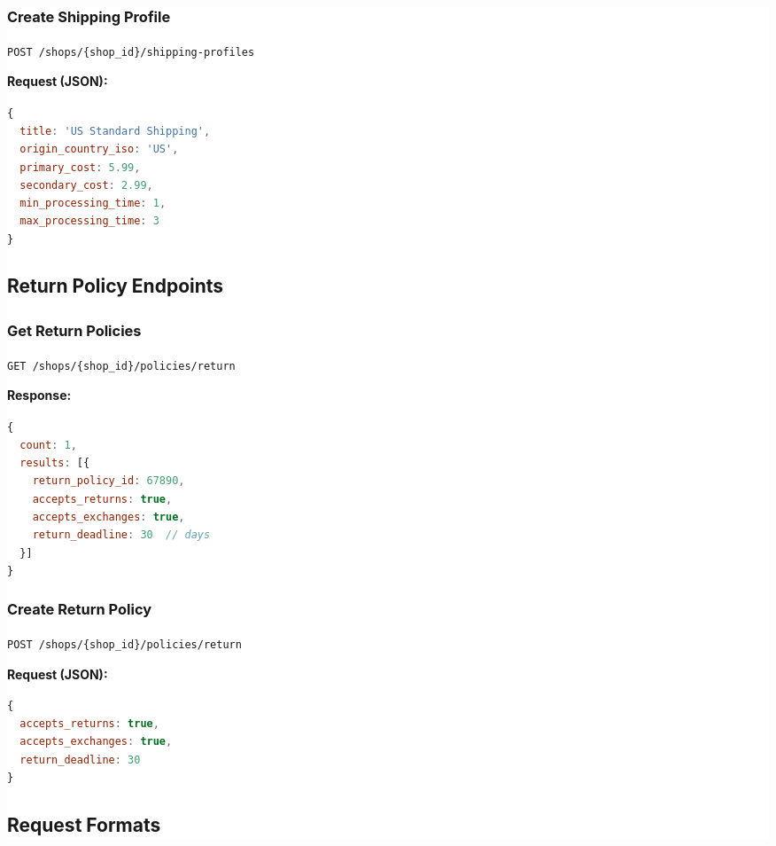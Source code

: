 ### Create Shipping Profile
```
POST /shops/{shop_id}/shipping-profiles
```

**Request (JSON):**
```javascript
{
  title: 'US Standard Shipping',
  origin_country_iso: 'US',
  primary_cost: 5.99,
  secondary_cost: 2.99,
  min_processing_time: 1,
  max_processing_time: 3
}
```

## Return Policy Endpoints

### Get Return Policies
```
GET /shops/{shop_id}/policies/return
```

**Response:**
```javascript
{
  count: 1,
  results: [{
    return_policy_id: 67890,
    accepts_returns: true,
    accepts_exchanges: true,
    return_deadline: 30  // days
  }]
}
```

### Create Return Policy
```
POST /shops/{shop_id}/policies/return
```

**Request (JSON):**
```javascript
{
  accepts_returns: true,
  accepts_exchanges: true,
  return_deadline: 30
}
```

## Request Formats
